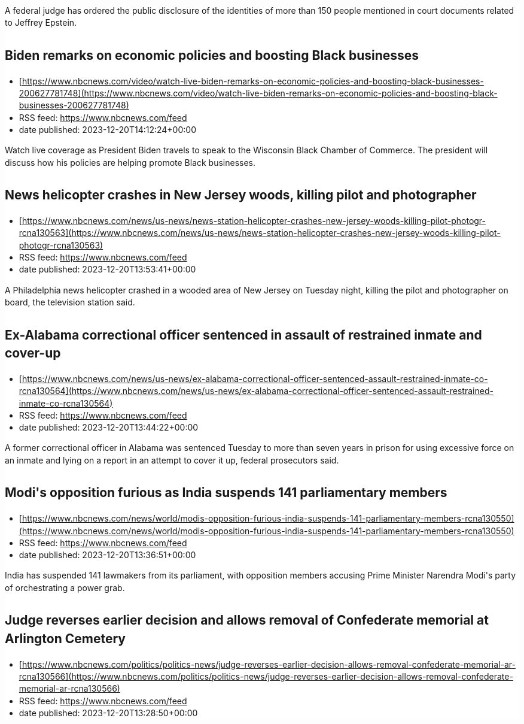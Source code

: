 A federal judge has ordered the public disclosure of the identities of more than 150 people mentioned in court documents related to Jeffrey Epstein.

## Biden remarks on economic policies and boosting Black businesses
 - [https://www.nbcnews.com/video/watch-live-biden-remarks-on-economic-policies-and-boosting-black-businesses-200627781748](https://www.nbcnews.com/video/watch-live-biden-remarks-on-economic-policies-and-boosting-black-businesses-200627781748)
 - RSS feed: https://www.nbcnews.com/feed
 - date published: 2023-12-20T14:12:24+00:00

Watch live coverage as President Biden travels to speak to the Wisconsin Black Chamber of Commerce. The president will discuss how his policies are helping promote Black businesses.

## News helicopter crashes in New Jersey woods, killing pilot and photographer
 - [https://www.nbcnews.com/news/us-news/news-station-helicopter-crashes-new-jersey-woods-killing-pilot-photogr-rcna130563](https://www.nbcnews.com/news/us-news/news-station-helicopter-crashes-new-jersey-woods-killing-pilot-photogr-rcna130563)
 - RSS feed: https://www.nbcnews.com/feed
 - date published: 2023-12-20T13:53:41+00:00

A Philadelphia news helicopter crashed in a wooded area of New Jersey on Tuesday night, killing the pilot and photographer on board, the television station said.

## Ex-Alabama correctional officer sentenced in assault of restrained inmate and cover-up
 - [https://www.nbcnews.com/news/us-news/ex-alabama-correctional-officer-sentenced-assault-restrained-inmate-co-rcna130564](https://www.nbcnews.com/news/us-news/ex-alabama-correctional-officer-sentenced-assault-restrained-inmate-co-rcna130564)
 - RSS feed: https://www.nbcnews.com/feed
 - date published: 2023-12-20T13:44:22+00:00

A former correctional officer in Alabama was sentenced Tuesday to more than seven years in prison for using excessive force on an inmate and lying on a report in an attempt to cover it up, federal prosecutors said.

## Modi's opposition furious as India suspends 141 parliamentary members
 - [https://www.nbcnews.com/news/world/modis-opposition-furious-india-suspends-141-parliamentary-members-rcna130550](https://www.nbcnews.com/news/world/modis-opposition-furious-india-suspends-141-parliamentary-members-rcna130550)
 - RSS feed: https://www.nbcnews.com/feed
 - date published: 2023-12-20T13:36:51+00:00

India has suspended 141 lawmakers from its parliament, with opposition members accusing Prime Minister Narendra Modi's party of orchestrating a power grab.

## Judge reverses earlier decision and allows removal of Confederate memorial at Arlington Cemetery
 - [https://www.nbcnews.com/politics/politics-news/judge-reverses-earlier-decision-allows-removal-confederate-memorial-ar-rcna130566](https://www.nbcnews.com/politics/politics-news/judge-reverses-earlier-decision-allows-removal-confederate-memorial-ar-rcna130566)
 - RSS feed: https://www.nbcnews.com/feed
 - date published: 2023-12-20T13:28:50+00:00
